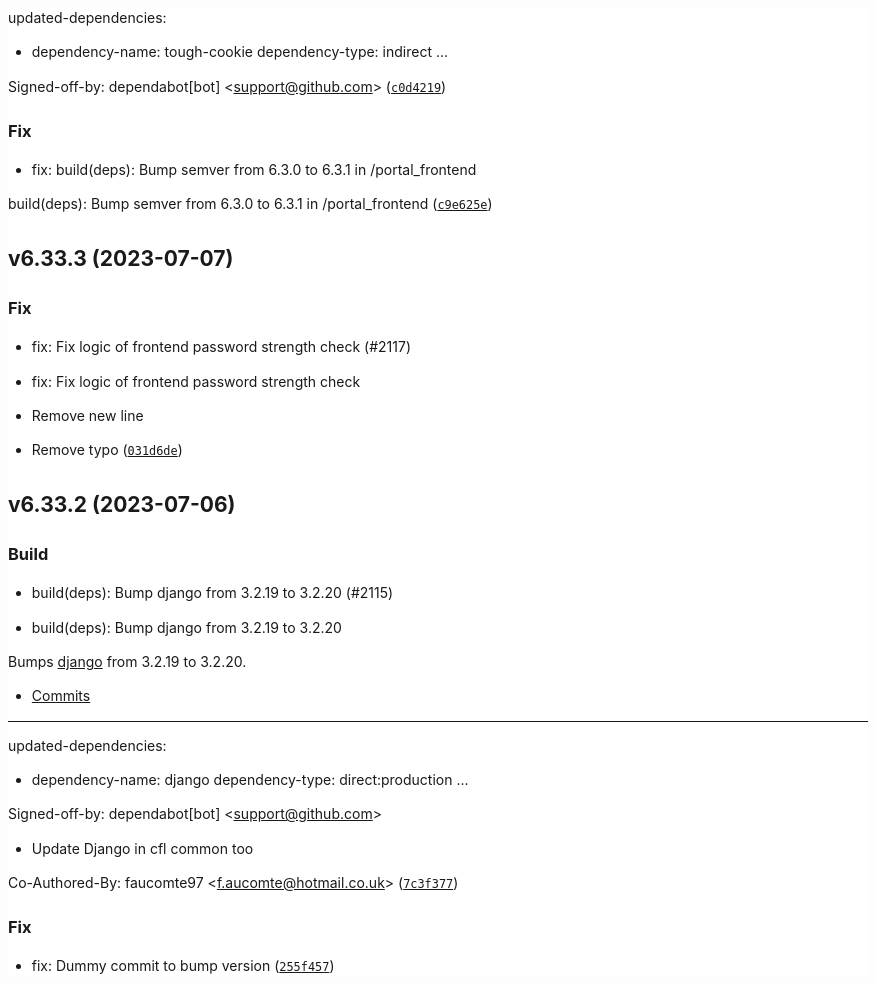 updated-dependencies:
- dependency-name: tough-cookie
  dependency-type: indirect
...

Signed-off-by: dependabot[bot] &lt;support@github.com&gt; ([`c0d4219`](https://github.com/ocadotechnology/codeforlife-portal/commit/c0d421995c1c7398a1013163b1aec1f8bccdf59d))

### Fix

* fix: build(deps): Bump semver from 6.3.0 to 6.3.1 in /portal_frontend

build(deps): Bump semver from 6.3.0 to 6.3.1 in /portal_frontend ([`c9e625e`](https://github.com/ocadotechnology/codeforlife-portal/commit/c9e625e995c9f9319f67c1d1ee2f1d66b3d46912))

## v6.33.3 (2023-07-07)

### Fix

* fix: Fix logic of frontend password strength check (#2117)

* fix: Fix logic of frontend password strength check

* Remove new line

* Remove typo ([`031d6de`](https://github.com/ocadotechnology/codeforlife-portal/commit/031d6de507e4f4a81f7d0f7f5d70144fae3f63da))

## v6.33.2 (2023-07-06)

### Build

* build(deps): Bump django from 3.2.19 to 3.2.20 (#2115)

* build(deps): Bump django from 3.2.19 to 3.2.20

Bumps [django](https://github.com/django/django) from 3.2.19 to 3.2.20.
- [Commits](https://github.com/django/django/compare/3.2.19...3.2.20)

---
updated-dependencies:
- dependency-name: django
  dependency-type: direct:production
...

Signed-off-by: dependabot[bot] &lt;support@github.com&gt;

* Update Django in cfl common too

Co-Authored-By: faucomte97 &lt;f.aucomte@hotmail.co.uk&gt; ([`7c3f377`](https://github.com/ocadotechnology/codeforlife-portal/commit/7c3f37719f3fd007ba928d57dbb84b6d56e1bd7f))

### Fix

* fix: Dummy commit to bump version ([`255f457`](https://github.com/ocadotechnology/codeforlife-portal/commit/255f457e63f38c9c505d0ee3b3879c4496636fb1))
